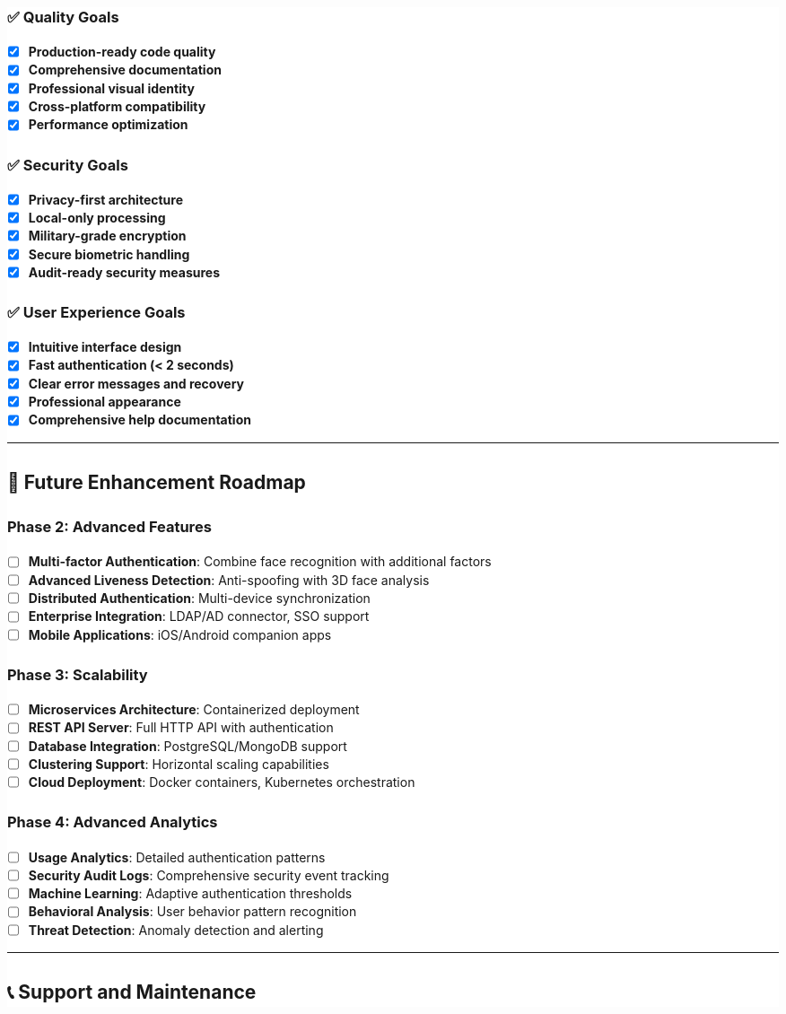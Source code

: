 ### ✅ **Quality Goals**
- [x] **Production-ready code quality**
- [x] **Comprehensive documentation**
- [x] **Professional visual identity**
- [x] **Cross-platform compatibility**
- [x] **Performance optimization**

### ✅ **Security Goals**
- [x] **Privacy-first architecture**
- [x] **Local-only processing**
- [x] **Military-grade encryption**
- [x] **Secure biometric handling**
- [x] **Audit-ready security measures**

### ✅ **User Experience Goals**
- [x] **Intuitive interface design**
- [x] **Fast authentication (< 2 seconds)**
- [x] **Clear error messages and recovery**
- [x] **Professional appearance**
- [x] **Comprehensive help documentation**

---

## 🔄 Future Enhancement Roadmap

### **Phase 2: Advanced Features**
- [ ] **Multi-factor Authentication**: Combine face recognition with additional factors
- [ ] **Advanced Liveness Detection**: Anti-spoofing with 3D face analysis
- [ ] **Distributed Authentication**: Multi-device synchronization
- [ ] **Enterprise Integration**: LDAP/AD connector, SSO support
- [ ] **Mobile Applications**: iOS/Android companion apps

### **Phase 3: Scalability**
- [ ] **Microservices Architecture**: Containerized deployment
- [ ] **REST API Server**: Full HTTP API with authentication
- [ ] **Database Integration**: PostgreSQL/MongoDB support
- [ ] **Clustering Support**: Horizontal scaling capabilities
- [ ] **Cloud Deployment**: Docker containers, Kubernetes orchestration

### **Phase 4: Advanced Analytics**
- [ ] **Usage Analytics**: Detailed authentication patterns
- [ ] **Security Audit Logs**: Comprehensive security event tracking
- [ ] **Machine Learning**: Adaptive authentication thresholds
- [ ] **Behavioral Analysis**: User behavior pattern recognition
- [ ] **Threat Detection**: Anomaly detection and alerting

---

## 📞 Support and Maintenance

